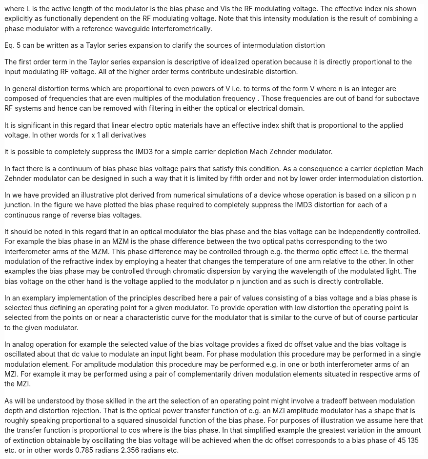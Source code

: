 where L is the active length of the modulator is the bias phase and Vis the RF modulating voltage. The effective index nis shown explicitly as functionally dependent on the RF modulating voltage. Note that this intensity modulation is the result of combining a phase modulator with a reference waveguide interferometrically.

Eq. 5 can be written as a Taylor series expansion to clarify the sources of intermodulation distortion 

The first order term in the Taylor series expansion is descriptive of idealized operation because it is directly proportional to the input modulating RF voltage. All of the higher order terms contribute undesirable distortion.

In general distortion terms which are proportional to even powers of V i.e. to terms of the form V where n is an integer are composed of frequencies that are even multiples of the modulation frequency . Those frequencies are out of band for suboctave RF systems and hence can be removed with filtering in either the optical or electrical domain.

It is significant in this regard that linear electro optic materials have an effective index shift that is proportional to the applied voltage. In other words for x 1 all derivatives

it is possible to completely suppress the IMD3 for a simple carrier depletion Mach Zehnder modulator.

In fact there is a continuum of bias phase bias voltage pairs that satisfy this condition. As a consequence a carrier depletion Mach Zehnder modulator can be designed in such a way that it is limited by fifth order and not by lower order intermodulation distortion.

In we have provided an illustrative plot derived from numerical simulations of a device whose operation is based on a silicon p n junction. In the figure we have plotted the bias phase required to completely suppress the IMD3 distortion for each of a continuous range of reverse bias voltages.

It should be noted in this regard that in an optical modulator the bias phase and the bias voltage can be independently controlled. For example the bias phase in an MZM is the phase difference between the two optical paths corresponding to the two interferometer arms of the MZM. This phase difference may be controlled through e.g. the thermo optic effect i.e. the thermal modulation of the refractive index by employing a heater that changes the temperature of one arm relative to the other. In other examples the bias phase may be controlled through chromatic dispersion by varying the wavelength of the modulated light. The bias voltage on the other hand is the voltage applied to the modulator p n junction and as such is directly controllable.

In an exemplary implementation of the principles described here a pair of values consisting of a bias voltage and a bias phase is selected thus defining an operating point for a given modulator. To provide operation with low distortion the operating point is selected from the points on or near a characteristic curve for the modulator that is similar to the curve of but of course particular to the given modulator.

In analog operation for example the selected value of the bias voltage provides a fixed dc offset value and the bias voltage is oscillated about that dc value to modulate an input light beam. For phase modulation this procedure may be performed in a single modulation element. For amplitude modulation this procedure may be performed e.g. in one or both interferometer arms of an MZI. For example it may be performed using a pair of complementarily driven modulation elements situated in respective arms of the MZI.

As will be understood by those skilled in the art the selection of an operating point might involve a tradeoff between modulation depth and distortion rejection. That is the optical power transfer function of e.g. an MZI amplitude modulator has a shape that is roughly speaking proportional to a squared sinusoidal function of the bias phase. For purposes of illustration we assume here that the transfer function is proportional to cos where is the bias phase. In that simplified example the greatest variation in the amount of extinction obtainable by oscillating the bias voltage will be achieved when the dc offset corresponds to a bias phase of 45 135 etc. or in other words 0.785 radians 2.356 radians etc.
